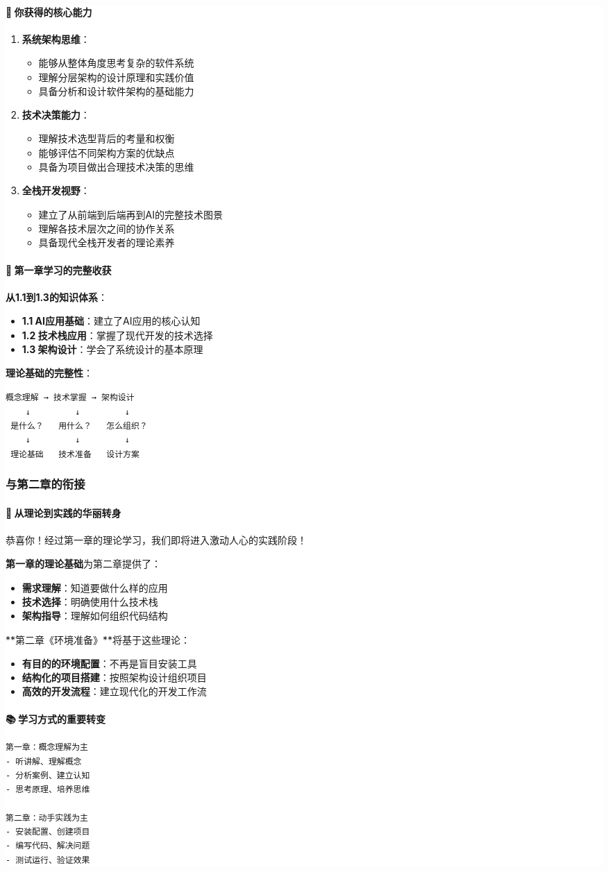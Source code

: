 #### 🌟 你获得的核心能力

1. **系统架构思维**：
   - 能够从整体角度思考复杂的软件系统
   - 理解分层架构的设计原理和实践价值
   - 具备分析和设计软件架构的基础能力

2. **技术决策能力**：
   - 理解技术选型背后的考量和权衡
   - 能够评估不同架构方案的优缺点
   - 具备为项目做出合理技术决策的思维

3. **全栈开发视野**：
   - 建立了从前端到后端再到AI的完整技术图景
   - 理解各技术层次之间的协作关系
   - 具备现代全栈开发者的理论素养

#### 🎊 第一章学习的完整收获

**从1.1到1.3的知识体系**：
- **1.1 AI应用基础**：建立了AI应用的核心认知
- **1.2 技术栈应用**：掌握了现代开发的技术选择
- **1.3 架构设计**：学会了系统设计的基本原理

**理论基础的完整性**：
```
概念理解 → 技术掌握 → 架构设计
    ↓         ↓         ↓
 是什么？   用什么？   怎么组织？
    ↓         ↓         ↓
 理论基础   技术准备   设计方案
```

### 与第二章的衔接

#### 🔗 从理论到实践的华丽转身

恭喜你！经过第一章的理论学习，我们即将进入激动人心的实践阶段！

**第一章的理论基础**为第二章提供了：
- **需求理解**：知道要做什么样的应用
- **技术选择**：明确使用什么技术栈  
- **架构指导**：理解如何组织代码结构

**第二章《环境准备》**将基于这些理论：
- **有目的的环境配置**：不再是盲目安装工具
- **结构化的项目搭建**：按照架构设计组织项目
- **高效的开发流程**：建立现代化的开发工作流

#### 📚 学习方式的重要转变

```
第一章：概念理解为主
- 听讲解、理解概念
- 分析案例、建立认知
- 思考原理、培养思维

第二章：动手实践为主  
- 安装配置、创建项目
- 编写代码、解决问题
- 测试运行、验证效果
```
